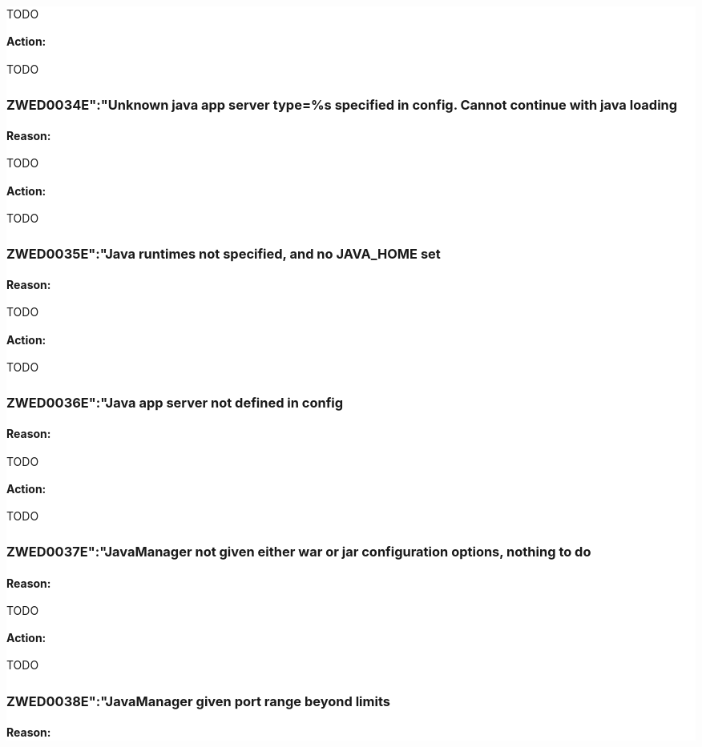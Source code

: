   TODO

  **Action:**

  TODO



### ZWED0034E":"Unknown java app server type=%s specified in config. Cannot continue with java loading

  **Reason:**

  TODO

  **Action:**

  TODO



### ZWED0035E":"Java runtimes not specified, and no JAVA_HOME set

  **Reason:**

  TODO

  **Action:**

  TODO



### ZWED0036E":"Java app server not defined in config

  **Reason:**

  TODO

  **Action:**

  TODO



### ZWED0037E":"JavaManager not given either war or jar configuration options, nothing to do

  **Reason:**

  TODO

  **Action:**

  TODO



### ZWED0038E":"JavaManager given port range beyond limits

  **Reason:**
